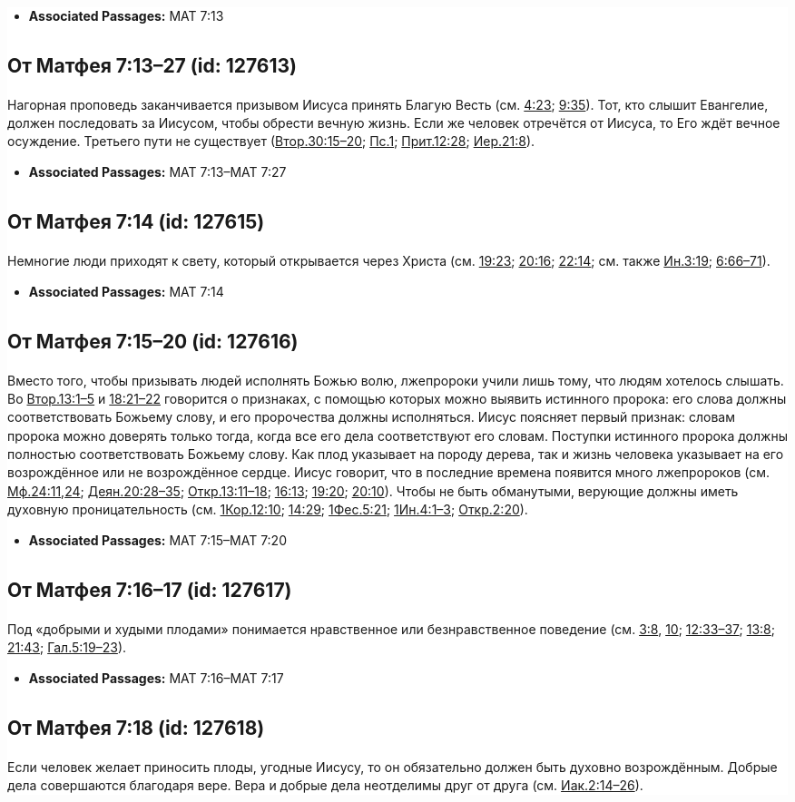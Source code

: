 * **Associated Passages:** MAT 7:13

## От Матфея 7:13–27 (id: 127613)

Нагорная проповедь заканчивается призывом Иисуса принять Благую Весть (см. [4:23](https://ref.ly/Matt4:23); [9:35](https://ref.ly/Matt9:35)). Тот, кто слышит Евангелие, должен последовать за Иисусом, чтобы обрести вечную жизнь. Если же человек отречётся от Иисуса, то Его ждёт вечное осуждение. Третьего пути не существует ([Втор.30:15–20](https://ref.ly/Deut30:15-Deut30:20); [Пс.1](https://ref.ly/Ps1:1-Ps1:6); [Прит.12:28](https://ref.ly/Prov12:28); [Иер.21:8](https://ref.ly/Jer21:8)).

* **Associated Passages:** MAT 7:13–MAT 7:27

## От Матфея 7:14 (id: 127615)

Немногие люди приходят к свету, который открывается через Христа (см. [19:23](https://ref.ly/Matt19:23); [20:16](https://ref.ly/Matt20:16); [22:14](https://ref.ly/Matt22:14); см. также [Ин.3:19](https://ref.ly/John3:19); [6:66–71](https://ref.ly/John6:66-John6:71)).

* **Associated Passages:** MAT 7:14

## От Матфея 7:15–20 (id: 127616)

Вместо того, чтобы призывать людей исполнять Божью волю, лжепророки учили лишь тому, что людям хотелось слышать. Во [Втор.13:1–5](https://ref.ly/Deut13:1-Deut13:5) и [18:21–22](https://ref.ly/Matt18:21-Matt18:22) говорится о признаках, с помощью которых можно выявить истинного пророка: его слова должны соответствовать Божьему слову, и его пророчества должны исполняться. Иисус поясняет первый признак: словам пророка можно доверять только тогда, когда все его дела соответствуют его словам. Поступки истинного пророка должны полностью соответствовать Божьему слову. Как плод указывает на породу дерева, так и жизнь человека указывает на его возрождённое или не возрождённое сердце. Иисус говорит, что в последние времена появится много лжепророков (см. [Мф.24:11](https://ref.ly/Matt24:11),[24](https://ref.ly/Matt24:24); [Деян.20:28–35](https://ref.ly/Acts20:28-Acts20:35); [Откр.13:11–18](https://ref.ly/Rev13:11-Rev13:18); [16:13](https://ref.ly/Rev16:13); [19:20](https://ref.ly/Rev19:20); [20:10](https://ref.ly/Rev20:10)). Чтобы не быть обманутыми, верующие должны иметь духовную проницательность (см. [1Кор.12:10](https://ref.ly/1Cor12:10); [14:29](https://ref.ly/1Cor14:29); [1Фес.5:21](https://ref.ly/1Thess5:21); [1Ин.4:1–3](https://ref.ly/1John4:1-1John4:3); [Откр.2:20](https://ref.ly/Rev2:20)).

* **Associated Passages:** MAT 7:15–MAT 7:20

## От Матфея 7:16–17 (id: 127617)

Под «добрыми и худыми плодами» понимается нравственное или безнравственное поведение (см. [3:8](https://ref.ly/Matt3:8), [10](https://ref.ly/Matt3:10); [12:33–37](https://ref.ly/Matt12:33-Matt12:37); [13:8](https://ref.ly/Matt13:8); [21:43](https://ref.ly/Matt21:43); [Гал.5:19–23](https://ref.ly/Gal5:19-Gal5:23)).

* **Associated Passages:** MAT 7:16–MAT 7:17

## От Матфея 7:18 (id: 127618)

Если человек желает приносить плоды, угодные Иисусу, то он обязательно должен быть духовно возрождённым. Добрые дела совершаются благодаря вере. Вера и добрые дела неотделимы друг от друга (см. [Иак.2:14–26](https://ref.ly/Jas2:14-Jas2:26)).
